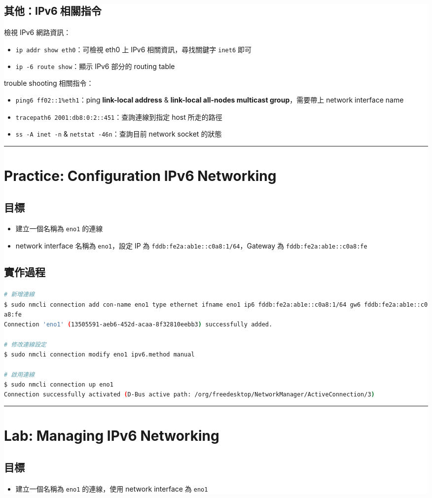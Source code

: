 ## 其他：IPv6 相關指令

檢視 IPv6 網路資訊：

- `ip addr show eth0`：可檢視 eth0 上 IPv6 相關資訊，尋找關鍵字 `inet6` 即可

- `ip -6 route show`：顯示 IPv6 部分的 routing table

trouble shooting 相關指令：

- `ping6 ff02::1%eth1`：ping **link-local address** & **link-local all-nodes multicast group**，需要帶上 network interface name

- `tracepath6 2001:db8:0:2::451`：查詢連線到指定 host 所走的路徑

- `ss -A inet -n` & `netstat -46n`：查詢目前 network socket 的狀態

----------------------------------------------------

Practice: Configuration IPv6 Networking
=======================================

## 目標

- 建立一個名稱為 `eno1` 的連線

- network interface 名稱為 `eno1`，設定 IP 為 `fddb:fe2a:ab1e::c0a8:1/64`，Gateway 為 `fddb:fe2a:ab1e::c0a8:fe`

## 實作過程

```bash
# 新增連線
$ sudo nmcli connection add con-name eno1 type ethernet ifname eno1 ip6 fddb:fe2a:ab1e::c0a8:1/64 gw6 fddb:fe2a:ab1e::c0a8:fe
Connection 'eno1' (13505591-aeb6-452d-acaa-8f32810eebb3) successfully added.

# 修改連線設定
$ sudo nmcli connection modify eno1 ipv6.method manual

# 啟用連線
$ sudo nmcli connection up eno1
Connection successfully activated (D-Bus active path: /org/freedesktop/NetworkManager/ActiveConnection/3)
```

----------------------------------------------------

Lab: Managing IPv6 Networking
=============================

## 目標

- 建立一個名稱為 `eno1` 的連線，使用 network interface 為 `eno1`
